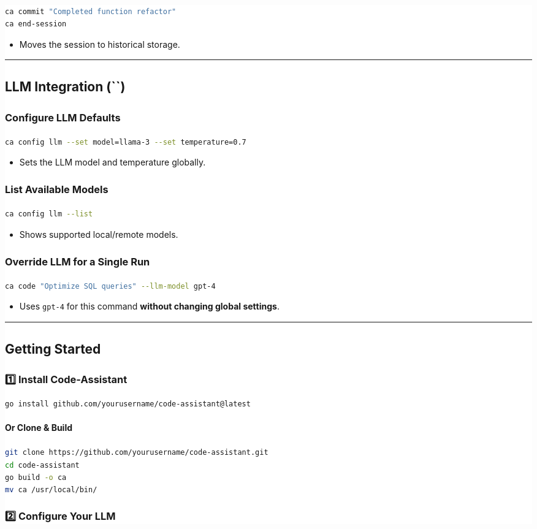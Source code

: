 ```bash
ca commit "Completed function refactor"
ca end-session
```

- Moves the session to historical storage.

---

## **LLM Integration (**``**)**

### **Configure LLM Defaults**

```bash
ca config llm --set model=llama-3 --set temperature=0.7
```

- Sets the LLM model and temperature globally.

### **List Available Models**

```bash
ca config llm --list
```

- Shows supported local/remote models.

### **Override LLM for a Single Run**

```bash
ca code "Optimize SQL queries" --llm-model gpt-4
```

- Uses `gpt-4` for this command **without changing global settings**.

---

## **Getting Started**

### **1️⃣ Install Code-Assistant**

```bash
go install github.com/yourusername/code-assistant@latest
```

#### **Or Clone & Build**

```bash
git clone https://github.com/yourusername/code-assistant.git
cd code-assistant
go build -o ca
mv ca /usr/local/bin/
```

### **2️⃣ Configure Your LLM**
